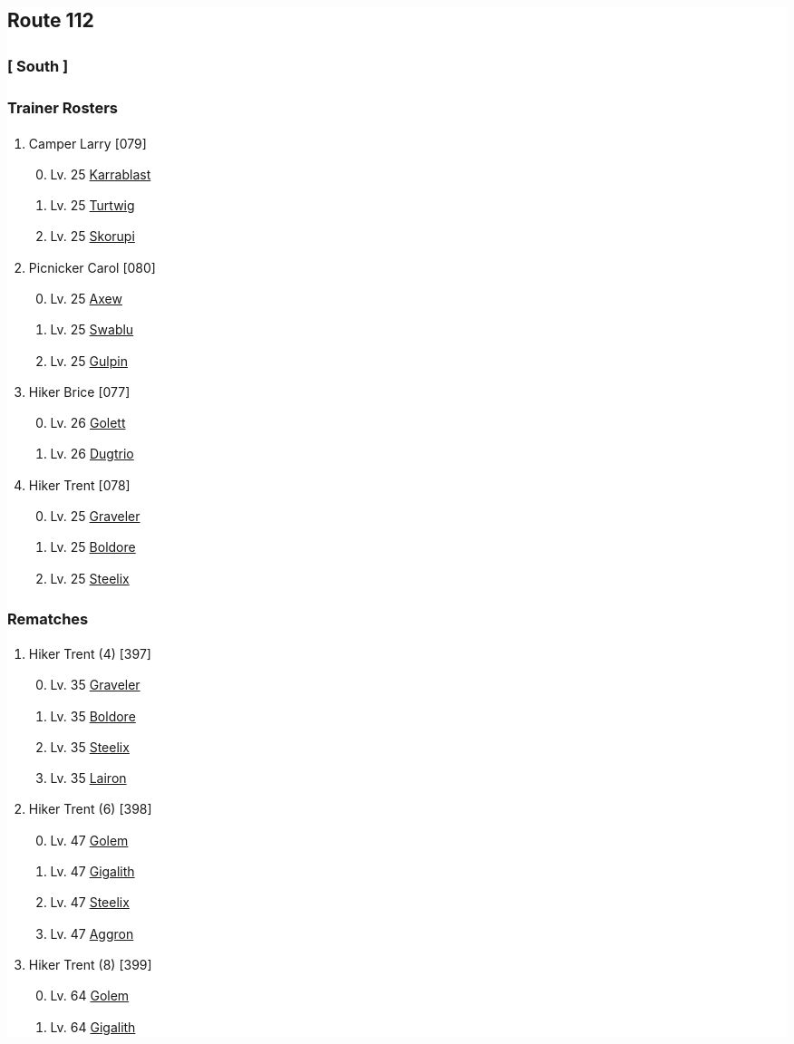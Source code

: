 ## Route 112

### [ South ]

<h3>Trainer Rosters</h3>

1. Camper Larry [079]

	0. Lv. 25 [Karrablast](../pokemon/karrablast.md/)

	1. Lv. 25 [Turtwig](../pokemon/turtwig.md/)

	2. Lv. 25 [Skorupi](../pokemon/skorupi.md/)

1. Picnicker Carol [080]

	0. Lv. 25 [Axew](../pokemon/axew.md/)

	1. Lv. 25 [Swablu](../pokemon/swablu.md/)

	2. Lv. 25 [Gulpin](../pokemon/gulpin.md/)

1. Hiker Brice [077]

	0. Lv. 26 [Golett](../pokemon/golett.md/)

	1. Lv. 26 [Dugtrio](../pokemon/dugtrio.md/)

1. Hiker Trent [078]

	0. Lv. 25 [Graveler](../pokemon/graveler.md/)

	1. Lv. 25 [Boldore](../pokemon/boldore.md/)

	2. Lv. 25 [Steelix](../pokemon/steelix.md/)

<h3>Rematches</h3>

1. Hiker Trent (4) [397]

	0. Lv. 35 [Graveler](../pokemon/graveler.md/)

	1. Lv. 35 [Boldore](../pokemon/boldore.md/)

	2. Lv. 35 [Steelix](../pokemon/steelix.md/)

	3. Lv. 35 [Lairon](../pokemon/lairon.md/)

1. Hiker Trent (6) [398]

	0. Lv. 47 [Golem](../pokemon/golem.md/)

	1. Lv. 47 [Gigalith](../pokemon/gigalith.md/)

	2. Lv. 47 [Steelix](../pokemon/steelix.md/)

	3. Lv. 47 [Aggron](../pokemon/aggron.md/)

1. Hiker Trent (8) [399]

	0. Lv. 64 [Golem](../pokemon/golem.md/)

	1. Lv. 64 [Gigalith](../pokemon/gigalith.md/)
